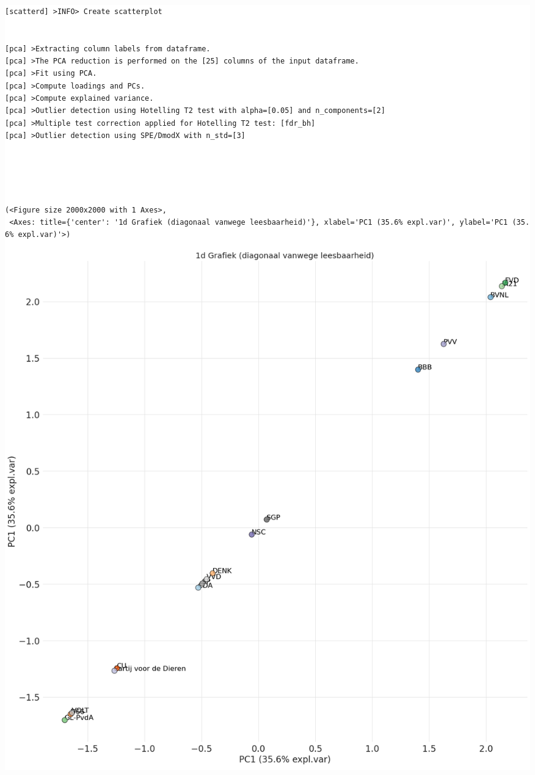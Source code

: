     [scatterd] >INFO> Create scatterplot


    [pca] >Extracting column labels from dataframe.
    [pca] >The PCA reduction is performed on the [25] columns of the input dataframe.
    [pca] >Fit using PCA.
    [pca] >Compute loadings and PCs.
    [pca] >Compute explained variance.
    [pca] >Outlier detection using Hotelling T2 test with alpha=[0.05] and n_components=[2]
    [pca] >Multiple test correction applied for Hotelling T2 test: [fdr_bh]
    [pca] >Outlier detection using SPE/DmodX with n_std=[3]





    (<Figure size 2000x2000 with 1 Axes>,
     <Axes: title={'center': '1d Grafiek (diagonaal vanwege leesbaarheid)'}, xlabel='PC1 (35.6% expl.var)', ylabel='PC1 (35.6% expl.var)'>)




    
![png](images/output_44_3.png)
    